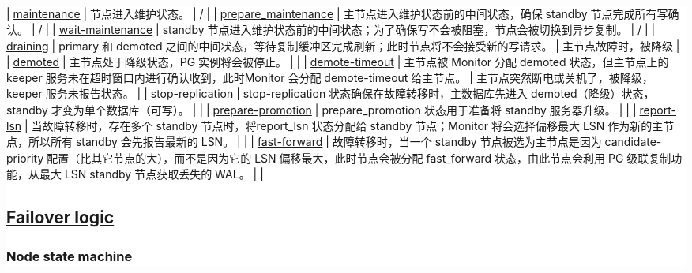 | [maintenance](https://pg-auto-failover.readthedocs.io/en/latest/failover-state-machine.html#maintenance) | 节点进入维护状态。                                           | /                                                            |
| [prepare_maintenance](https://pg-auto-failover.readthedocs.io/en/latest/failover-state-machine.html#prepare-maintenance) | 主节点进入维护状态前的中间状态，确保 standby 节点完成所有写确认。 | /                                                            |
| [wait-maintenance](https://pg-auto-failover.readthedocs.io/en/latest/failover-state-machine.html#wait-maintenance) | standby 节点进入维护状态前的中间状态；为了确保写不会被阻塞，节点会被切换到异步复制。 | /                                                            |
| [draining](https://pg-auto-failover.readthedocs.io/en/latest/failover-state-machine.html#draining) | primary 和 demoted 之间的中间状态，等待复制缓冲区完成刷新；此时节点将不会接受新的写请求。 | 主节点故障时，被降级                                         |
| [demoted](https://pg-auto-failover.readthedocs.io/en/latest/failover-state-machine.html#demoted) | 主节点处于降级状态，PG 实例将会被停止。                      |                                                              |
| [demote-timeout](https://pg-auto-failover.readthedocs.io/en/latest/failover-state-machine.html#demote-timeout) | 主节点被 Monitor 分配 demoted 状态，但主节点上的 keeper 服务未在超时窗口内进行确认收到，此时Monitor 会分配 demote-timeout 给主节点。 | 主节点突然断电或关机了，被降级，keeper 服务未报告状态。      |
| [stop-replication](https://pg-auto-failover.readthedocs.io/en/latest/failover-state-machine.html#stop-replication) | stop-replication 状态确保在故障转移时，主数据库先进入 demoted（降级）状态， standby 才变为单个数据库（可写）。 |                                                              |
| [prepare-promotion](https://pg-auto-failover.readthedocs.io/en/latest/failover-state-machine.html#prepare-promotion) | prepare_promotion 状态用于准备将 standby 服务器升级。        |                                                              |
| [report-lsn](https://pg-auto-failover.readthedocs.io/en/latest/failover-state-machine.html#report-lsn) | 当故障转移时，存在多个 standby 节点时，将report_lsn 状态分配给 standby 节点；Monitor 将会选择偏移最大 LSN 作为新的主节点，所以所有 standby 会先报告最新的 LSN。 |                                                              |
| [fast-forward](https://pg-auto-failover.readthedocs.io/en/latest/failover-state-machine.html#fast-forward) | 故障转移时，当一个 standby 节点被选为主节点是因为 candidate-priority 配置（比其它节点的大），而不是因为它的 LSN 偏移最大，此时节点会被分配 fast_forward 状态，由此节点会利用 PG 级联复制功能，从最大 LSN  standby 节点获取丢失的 WAL。 |                                                              |



## [Failover logic](https://pg-auto-failover.readthedocs.io/en/latest/failover-state-machine.html#failover-logic)



### Node state machine
